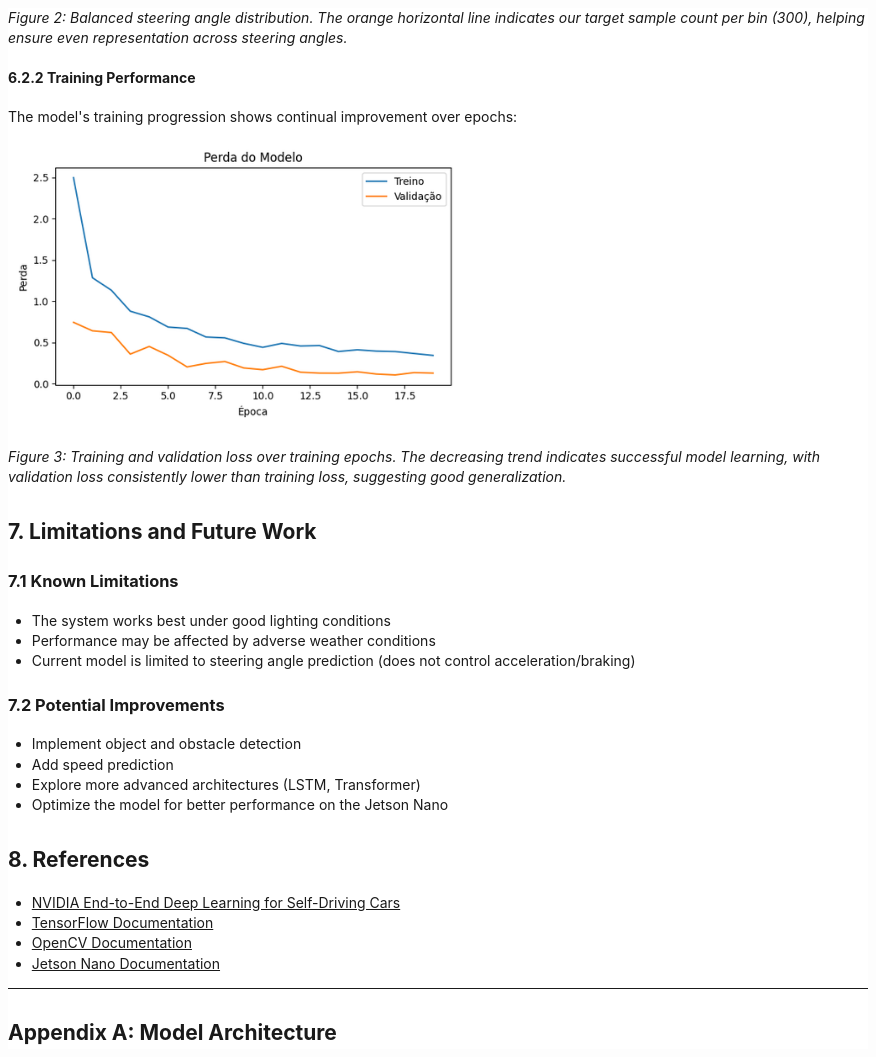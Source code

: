 *Figure 2: Balanced steering angle distribution. The orange horizontal line indicates our target sample count per bin (300), helping ensure even representation across steering angles.*

#### 6.2.2 Training Performance

The model's training progression shows continual improvement over epochs:

![Model Loss](training_history.png)

*Figure 3: Training and validation loss over training epochs. The decreasing trend indicates successful model learning, with validation loss consistently lower than training loss, suggesting good generalization.*

## 7. Limitations and Future Work

### 7.1 Known Limitations
- The system works best under good lighting conditions
- Performance may be affected by adverse weather conditions
- Current model is limited to steering angle prediction (does not control acceleration/braking)

### 7.2 Potential Improvements
- Implement object and obstacle detection
- Add speed prediction
- Explore more advanced architectures (LSTM, Transformer)
- Optimize the model for better performance on the Jetson Nano

## 8. References

- [NVIDIA End-to-End Deep Learning for Self-Driving Cars](https://developer.nvidia.com/blog/deep-learning-self-driving-cars/)
- [TensorFlow Documentation](https://www.tensorflow.org/api_docs)
- [OpenCV Documentation](https://docs.opencv.org/)
- [Jetson Nano Documentation](https://developer.nvidia.com/embedded/jetson-nano-developer-kit)

---

## Appendix A: Model Architecture
